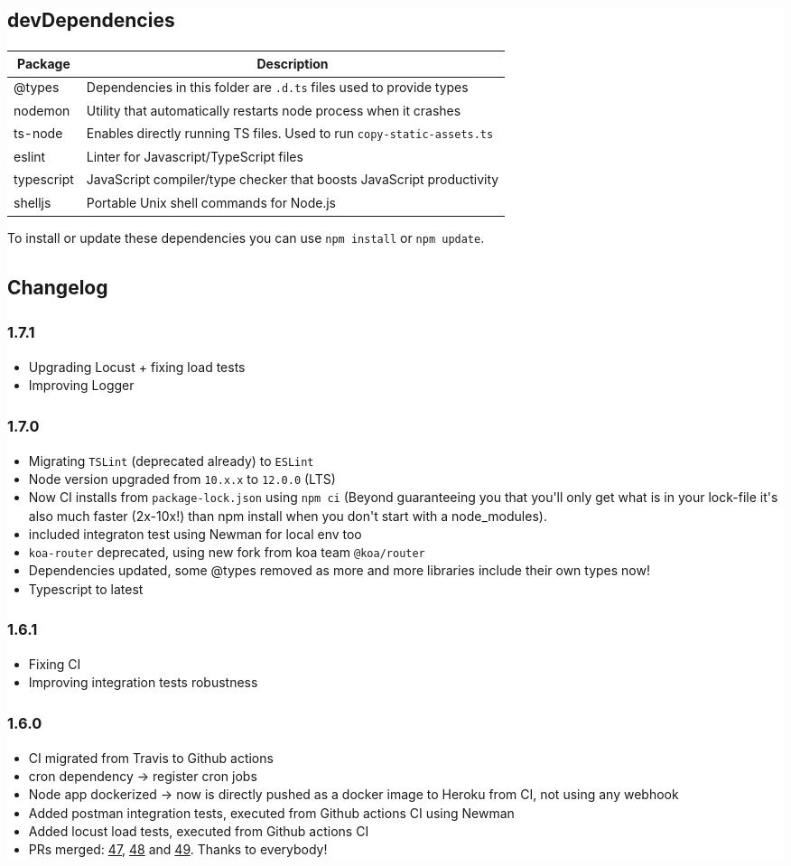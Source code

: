 
## devDependencies

| Package                         | Description                                                           |
| ------------------------------- | --------------------------------------------------------------------- |
| @types                          | Dependencies in this folder are `.d.ts` files used to provide types   |
| nodemon                         | Utility that automatically restarts node process when it crashes      |
| ts-node                         | Enables directly running TS files. Used to run `copy-static-assets.ts`|
| eslint                          | Linter for Javascript/TypeScript files                                |
| typescript                      | JavaScript compiler/type checker that boosts JavaScript productivity  |
| shelljs                         | Portable Unix shell commands for Node.js                              |

To install or update these dependencies you can use `npm install` or `npm update`.


## Changelog
### 1.7.1
 - Upgrading Locust + fixing load tests
 - Improving Logger

### 1.7.0
 - Migrating `TSLint` (deprecated already) to `ESLint`
 - Node version upgraded from `10.x.x` to `12.0.0` (LTS)
 - Now CI installs from `package-lock.json` using `npm ci` (Beyond guaranteeing you that you'll only get what is in your lock-file it's also much faster (2x-10x!) than npm install when you don't start with a node_modules).
 - included integraton test using Newman for local env too
 - `koa-router` deprecated, using new fork from koa team `@koa/router`
 - Dependencies updated, some @types removed as more and more libraries include their own types now!
 - Typescript to latest

### 1.6.1
 - Fixing CI
 - Improving integration tests robustness

### 1.6.0
 - CI migrated from Travis to Github actions
 - cron dependency -> register cron jobs
 - Node app dockerized -> now is directly pushed as a docker image to Heroku from CI, not using any webhook
 - Added postman integration tests, executed from Github actions CI using Newman
 - Added locust load tests, executed from Github actions CI
 - PRs merged: [47](https://github.com/javieraviles/node-typescript-koa-rest/pull/47), [48](https://github.com/javieraviles/node-typescript-koa-rest/pull/48) and [49](https://github.com/javieraviles/node-typescript-koa-rest/pull/49). Thanks to everybody!
